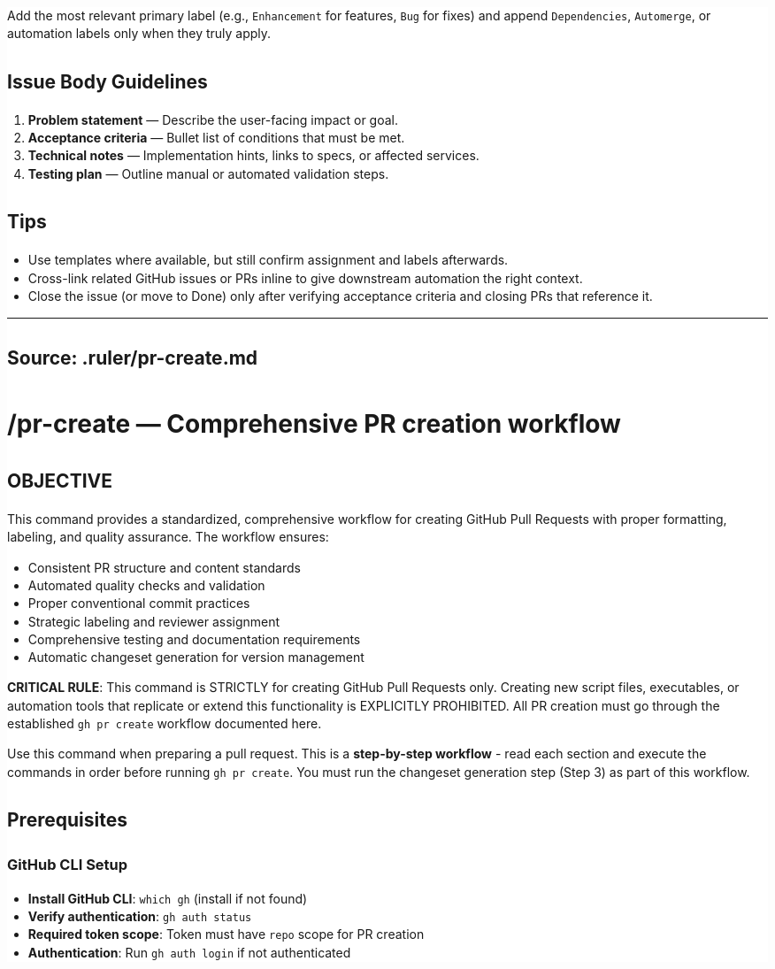 Add the most relevant primary label (e.g., `Enhancement` for features, `Bug` for fixes) and append `Dependencies`, `Automerge`, or automation labels only when they truly apply.

## Issue Body Guidelines
1. **Problem statement** — Describe the user-facing impact or goal.
2. **Acceptance criteria** — Bullet list of conditions that must be met.
3. **Technical notes** — Implementation hints, links to specs, or affected services.
4. **Testing plan** — Outline manual or automated validation steps.

## Tips
- Use templates where available, but still confirm assignment and labels afterwards.
- Cross-link related GitHub issues or PRs inline to give downstream automation the right context.
- Close the issue (or move to Done) only after verifying acceptance criteria and closing PRs that reference it.

---
Source: .ruler/pr-create.md
---
# /pr-create — Comprehensive PR creation workflow

## OBJECTIVE

This command provides a standardized, comprehensive workflow for creating GitHub Pull Requests with proper formatting, labeling, and quality assurance. The workflow ensures:

- Consistent PR structure and content standards
- Automated quality checks and validation
- Proper conventional commit practices
- Strategic labeling and reviewer assignment
- Comprehensive testing and documentation requirements
- Automatic changeset generation for version management

**CRITICAL RULE**: This command is STRICTLY for creating GitHub Pull Requests only. Creating new script files, executables, or automation tools that replicate or extend this functionality is EXPLICITLY PROHIBITED. All PR creation must go through the established `gh pr create` workflow documented here.

Use this command when preparing a pull request. This is a **step-by-step workflow** - read each section and execute the commands in order before running `gh pr create`. You must run the changeset generation step (Step 3) as part of this workflow.

## Prerequisites

### GitHub CLI Setup
- **Install GitHub CLI**: `which gh` (install if not found)
- **Verify authentication**: `gh auth status`
- **Required token scope**: Token must have `repo` scope for PR creation
- **Authentication**: Run `gh auth login` if not authenticated
